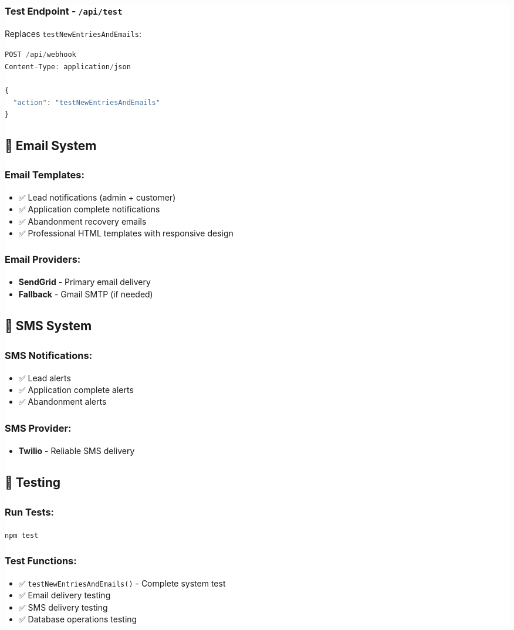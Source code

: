 ```typescript
```

### **Test Endpoint** - `/api/test`
Replaces `testNewEntriesAndEmails`:

```typescript
POST /api/webhook
Content-Type: application/json

{
  "action": "testNewEntriesAndEmails"
}
```

## 📧 Email System

### **Email Templates:**
- ✅ Lead notifications (admin + customer)
- ✅ Application complete notifications
- ✅ Abandonment recovery emails
- ✅ Professional HTML templates with responsive design

### **Email Providers:**
- **SendGrid** - Primary email delivery
- **Fallback** - Gmail SMTP (if needed)

## 📱 SMS System

### **SMS Notifications:**
- ✅ Lead alerts
- ✅ Application complete alerts
- ✅ Abandonment alerts

### **SMS Provider:**
- **Twilio** - Reliable SMS delivery

## 🧪 Testing

### **Run Tests:**
```bash
npm test
```

### **Test Functions:**
- ✅ `testNewEntriesAndEmails()` - Complete system test
- ✅ Email delivery testing
- ✅ SMS delivery testing
- ✅ Database operations testing

